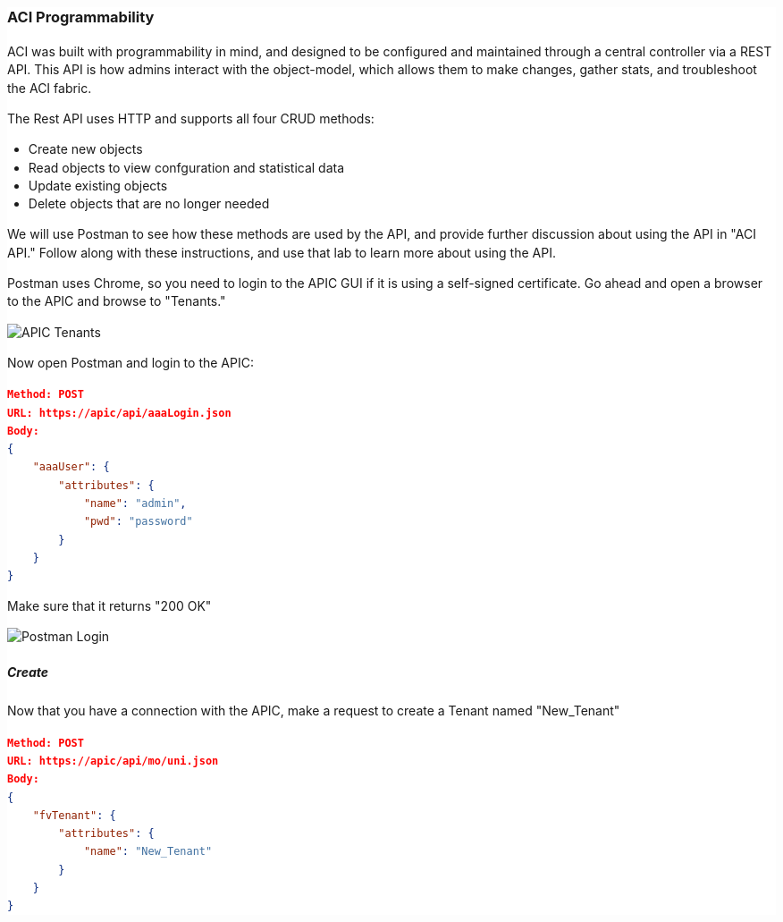 ### ACI Programmability
ACI was built with programmability in mind, and designed to be configured and maintained through a central controller via a REST API. This API is how admins interact with the object-model, which allows them to make changes, gather stats, and troubleshoot the ACI fabric.

The Rest API uses HTTP and supports all four CRUD methods:

*  Create new objects
*  Read objects to view confguration and statistical data
*  Update existing objects
*  Delete objects that are no longer needed

We will use Postman to see how these methods are used by the API, and provide further discussion about using the API in "ACI API." Follow along with these instructions, and use that lab to learn more about using the API.

Postman uses Chrome, so you need to login to the APIC GUI if it is using a self-signed certificate. Go ahead and open a browser to the APIC and browse to "Tenants."

![APIC Tenants](/posts/files/intro-to-aci_programmability-optons/assets/images/apic_tenants.png)

Now open Postman and login to the APIC:
```json
Method: POST
URL: https://apic/api/aaaLogin.json
Body:
{
    "aaaUser": {
        "attributes": {
            "name": "admin",
            "pwd": "password"
        }
    }
}
```

Make sure that it returns "200 OK"

![Postman Login](/posts/files/intro-to-aci_programmability-optons/assets/images/postman_login.png)

##### Create
Now that you have a connection with the APIC, make a request to create a Tenant named "New_Tenant"
```json
Method: POST
URL: https://apic/api/mo/uni.json
Body:
{
    "fvTenant": {
        "attributes": {
            "name": "New_Tenant"
        }
    }
}
```
